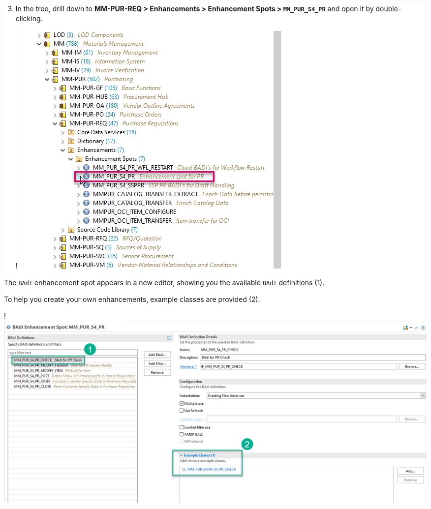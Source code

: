 3. In the tree, drill down to **MM-PUR-REQ > Enhancements > Enhancement Spots > `MM_PUR_S4_PR`** and open it by double-clicking.

    !![step2c-enhancement-spot-choose](step2c-enhancement-spot-choose.png)

The `BAdI` enhancement spot appears in a new editor, showing you the available `BAdI` definitions (1).

To help you create your own enhancements, example classes are provided (2).

!![step2d-enhancement-spot-editor](step2d-enhancement-spot-editor.png)    
